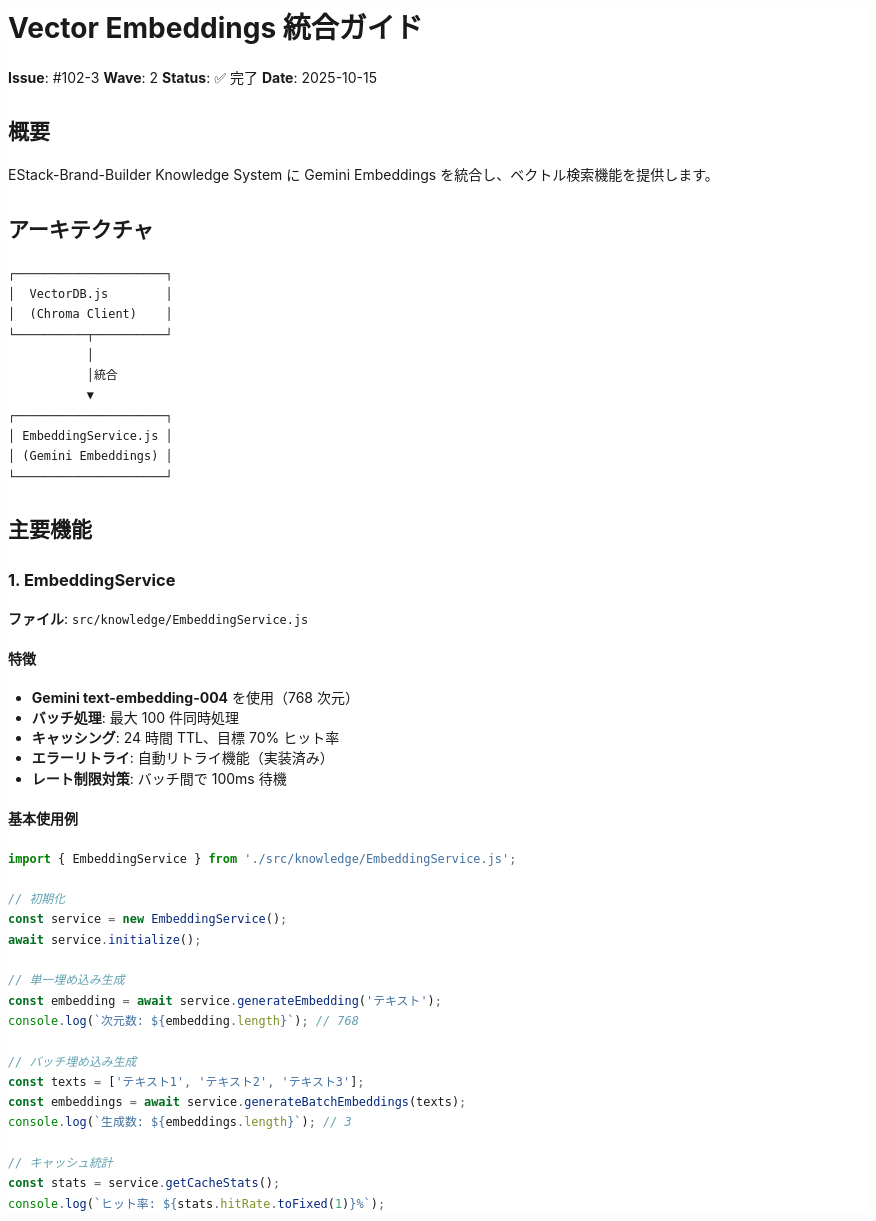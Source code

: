 # Vector Embeddings 統合ガイド

**Issue**: #102-3
**Wave**: 2
**Status**: ✅ 完了
**Date**: 2025-10-15

## 概要

EStack-Brand-Builder Knowledge System に Gemini Embeddings を統合し、ベクトル検索機能を提供します。

## アーキテクチャ

```
┌─────────────────────┐
│  VectorDB.js        │
│  (Chroma Client)    │
└──────────┬──────────┘
           │
           │統合
           ▼
┌─────────────────────┐
│ EmbeddingService.js │
│ (Gemini Embeddings) │
└─────────────────────┘
```

## 主要機能

### 1. EmbeddingService

**ファイル**: `src/knowledge/EmbeddingService.js`

#### 特徴

- **Gemini text-embedding-004** を使用（768 次元）
- **バッチ処理**: 最大 100 件同時処理
- **キャッシング**: 24 時間 TTL、目標 70% ヒット率
- **エラーリトライ**: 自動リトライ機能（実装済み）
- **レート制限対策**: バッチ間で 100ms 待機

#### 基本使用例

```javascript
import { EmbeddingService } from './src/knowledge/EmbeddingService.js';

// 初期化
const service = new EmbeddingService();
await service.initialize();

// 単一埋め込み生成
const embedding = await service.generateEmbedding('テキスト');
console.log(`次元数: ${embedding.length}`); // 768

// バッチ埋め込み生成
const texts = ['テキスト1', 'テキスト2', 'テキスト3'];
const embeddings = await service.generateBatchEmbeddings(texts);
console.log(`生成数: ${embeddings.length}`); // 3

// キャッシュ統計
const stats = service.getCacheStats();
console.log(`ヒット率: ${stats.hitRate.toFixed(1)}%`);
```
